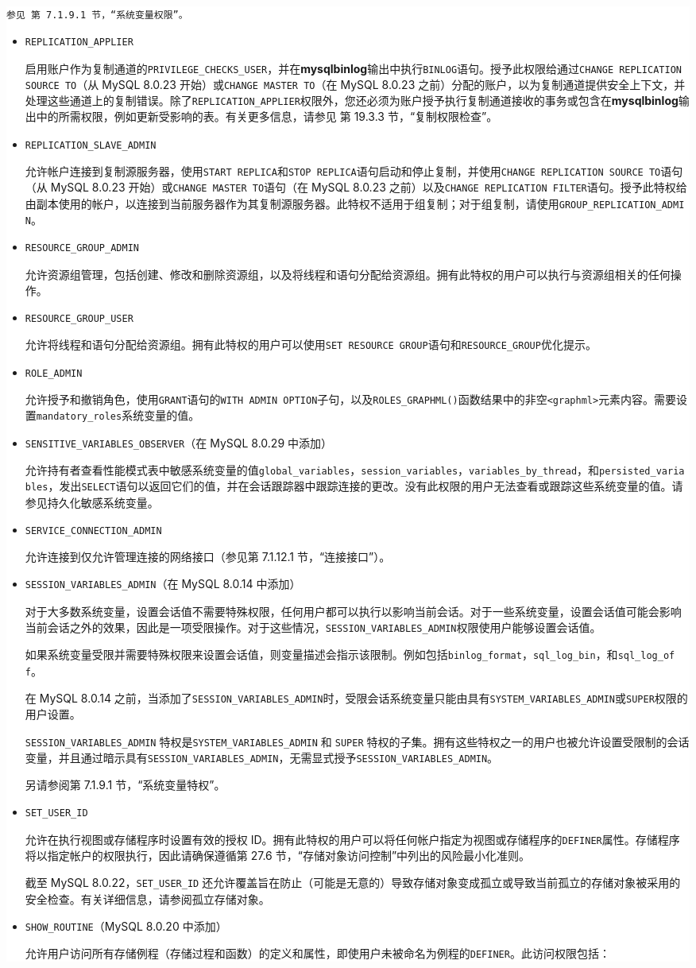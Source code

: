     参见 第 7.1.9.1 节，“系统变量权限”。

+   `REPLICATION_APPLIER`

    启用账户作为复制通道的`PRIVILEGE_CHECKS_USER`，并在**mysqlbinlog**输出中执行`BINLOG`语句。授予此权限给通过`CHANGE REPLICATION SOURCE TO`（从 MySQL 8.0.23 开始）或`CHANGE MASTER TO`（在 MySQL 8.0.23 之前）分配的账户，以为复制通道提供安全上下文，并处理这些通道上的复制错误。除了`REPLICATION_APPLIER`权限外，您还必须为账户授予执行复制通道接收的事务或包含在**mysqlbinlog**输出中的所需权限，例如更新受影响的表。有关更多信息，请参见 第 19.3.3 节，“复制权限检查”。

+   `REPLICATION_SLAVE_ADMIN`

    允许帐户连接到复制源服务器，使用`START REPLICA`和`STOP REPLICA`语句启动和停止复制，并使用`CHANGE REPLICATION SOURCE TO`语句（从 MySQL 8.0.23 开始）或`CHANGE MASTER TO`语句（在 MySQL 8.0.23 之前）以及`CHANGE REPLICATION FILTER`语句。授予此特权给由副本使用的帐户，以连接到当前服务器作为其复制源服务器。此特权不适用于组复制；对于组复制，请使用`GROUP_REPLICATION_ADMIN`。

+   `RESOURCE_GROUP_ADMIN`

    允许资源组管理，包括创建、修改和删除资源组，以及将线程和语句分配给资源组。拥有此特权的用户可以执行与资源组相关的任何操作。

+   `RESOURCE_GROUP_USER`

    允许将线程和语句分配给资源组。拥有此特权的用户可以使用`SET RESOURCE GROUP`语句和`RESOURCE_GROUP`优化提示。

+   `ROLE_ADMIN`

    允许授予和撤销角色，使用`GRANT`语句的`WITH ADMIN OPTION`子句，以及`ROLES_GRAPHML()`函数结果中的非空`<graphml>`元素内容。需要设置`mandatory_roles`系统变量的值。

+   `SENSITIVE_VARIABLES_OBSERVER`（在 MySQL 8.0.29 中添加）

    允许持有者查看性能模式表中敏感系统变量的值`global_variables`，`session_variables`，`variables_by_thread`，和`persisted_variables`，发出`SELECT`语句以返回它们的值，并在会话跟踪器中跟踪连接的更改。没有此权限的用户无法查看或跟踪这些系统变量的值。请参见持久化敏感系统变量。

+   `SERVICE_CONNECTION_ADMIN`

    允许连接到仅允许管理连接的网络接口（参见第 7.1.12.1 节，“连接接口”）。

+   `SESSION_VARIABLES_ADMIN`（在 MySQL 8.0.14 中添加）

    对于大多数系统变量，设置会话值不需要特殊权限，任何用户都可以执行以影响当前会话。对于一些系统变量，设置会话值可能会影响当前会话之外的效果，因此是一项受限操作。对于这些情况，`SESSION_VARIABLES_ADMIN`权限使用户能够设置会话值。

    如果系统变量受限并需要特殊权限来设置会话值，则变量描述会指示该限制。例如包括`binlog_format`，`sql_log_bin`，和`sql_log_off`。

    在 MySQL 8.0.14 之前，当添加了`SESSION_VARIABLES_ADMIN`时，受限会话系统变量只能由具有`SYSTEM_VARIABLES_ADMIN`或`SUPER`权限的用户设置。

    `SESSION_VARIABLES_ADMIN` 特权是`SYSTEM_VARIABLES_ADMIN` 和 `SUPER` 特权的子集。拥有这些特权之一的用户也被允许设置受限制的会话变量，并且通过暗示具有`SESSION_VARIABLES_ADMIN`，无需显式授予`SESSION_VARIABLES_ADMIN`。

    另请参阅第 7.1.9.1 节，“系统变量特权”。

+   `SET_USER_ID`

    允许在执行视图或存储程序时设置有效的授权 ID。拥有此特权的用户可以将任何帐户指定为视图或存储程序的`DEFINER`属性。存储程序将以指定帐户的权限执行，因此请确保遵循第 27.6 节，“存储对象访问控制”中列出的风险最小化准则。

    截至 MySQL 8.0.22，`SET_USER_ID` 还允许覆盖旨在防止（可能是无意的）导致存储对象变成孤立或导致当前孤立的存储对象被采用的安全检查。有关详细信息，请参阅孤立存储对象。

+   `SHOW_ROUTINE`（MySQL 8.0.20 中添加）

    允许用户访问所有存储例程（存储过程和函数）的定义和属性，即使用户未被命名为例程的`DEFINER`。此访问权限包括：
